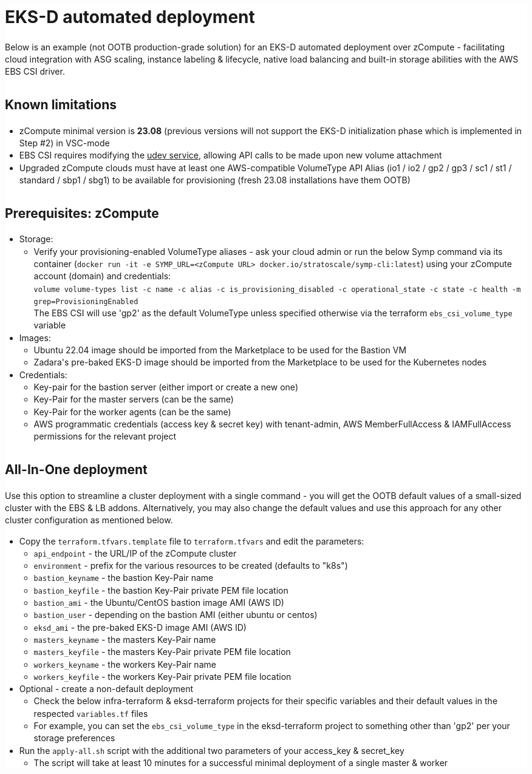 # EKS-D automated deployment
Below is an example (not OOTB production-grade solution) for an EKS-D automated deployment over zCompute - facilitating cloud integration with ASG scaling, instance labeling & lifecycle, native load balancing and built-in storage abilities with the AWS EBS CSI driver. 

## Known limitations
* zCompute minimal version is **23.08** (previous versions will not support the EKS-D initialization phase which is implemented in Step #2) in VSC-mode
* EBS CSI requires modifying the [udev service](https://manpages.ubuntu.com/manpages/jammy/man7/udev.7.html), allowing API calls to be made upon new volume attachment
* Upgraded zCompute clouds must have at least one AWS-compatible VolumeType API Alias (io1 / io2 / gp2 / gp3 / sc1 / st1 / standard / sbp1 / sbg1) to be available for provisioning (fresh 23.08 installations have them OOTB)

## Prerequisites: zCompute
* Storage:
    * Verify your provisioning-enabled VolumeType aliases - ask your cloud admin or run the below Symp command via its container (`docker run -it -e SYMP_URL=<zCompute URL> docker.io/stratoscale/symp-cli:latest`) using your zCompute account (domain) and credentials: \
    `volume volume-types list -c name -c alias -c is_provisioning_disabled -c operational_state -c state -c health -m grep=ProvisioningEnabled` \
    The EBS CSI will use 'gp2' as the default VolumeType unless specified otherwise via the terraform `ebs_csi_volume_type` variable
* Images:
    * Ubuntu 22.04 image should be imported from the Marketplace to be used for the Bastion VM
    * Zadara's pre-baked EKS-D image should be imported from the Marketplace to be used for the Kubernetes nodes
* Credentials:
    * Key-pair for the bastion server (either import or create a new one)
    * Key-Pair for the master servers (can be the same)
    * Key-Pair for the worker agents (can be the same)
    * AWS programmatic credentials (access key & secret key) with tenant-admin, AWS MemberFullAccess & IAMFullAccess permissions for the relevant project

## All-In-One deployment
Use this option to streamline a cluster deployment with a single command - you will get the OOTB default values of a small-sized cluster with the EBS & LB addons. Alternatively, you may also change the default values and use this approach for any other cluster configuration as mentioned below. 

* Copy the `terraform.tfvars.template` file to `terraform.tfvars` and edit the parameters:
    * `api_endpoint` - the URL/IP of the zCompute cluster
    * `environment` - prefix for the various resources to be created (defaults to "k8s")
    * `bastion_keyname` - the bastion Key-Pair name
    * `bastion_keyfile` - the bastion Key-Pair private PEM file location
    * `bastion_ami` - the Ubuntu/CentOS bastion image AMI (AWS ID)
    * `bastion_user` - depending on the bastion AMI (either ubuntu or centos)
    * `eksd_ami` - the pre-baked EKS-D image AMI (AWS ID)
    * `masters_keyname` - the masters Key-Pair name
    * `masters_keyfile` - the masters Key-Pair private PEM file location
    * `workers_keyname` - the workers Key-Pair name
    * `workers_keyfile` - the workers Key-Pair private PEM file location
* Optional - create a non-default deployment
    * Check the below infra-terraform & eksd-terraform projects for their specific variables and their default values in the respected `variables.tf` files
    * For example, you can set the `ebs_csi_volume_type` in the eksd-terraform project to something other than 'gp2' per your storage preferences
* Run the `apply-all.sh` script with the additional two parameters of your access_key & secret_key
    * The script will take at least 10 minutes for a successful minimal deployment of a single master & worker